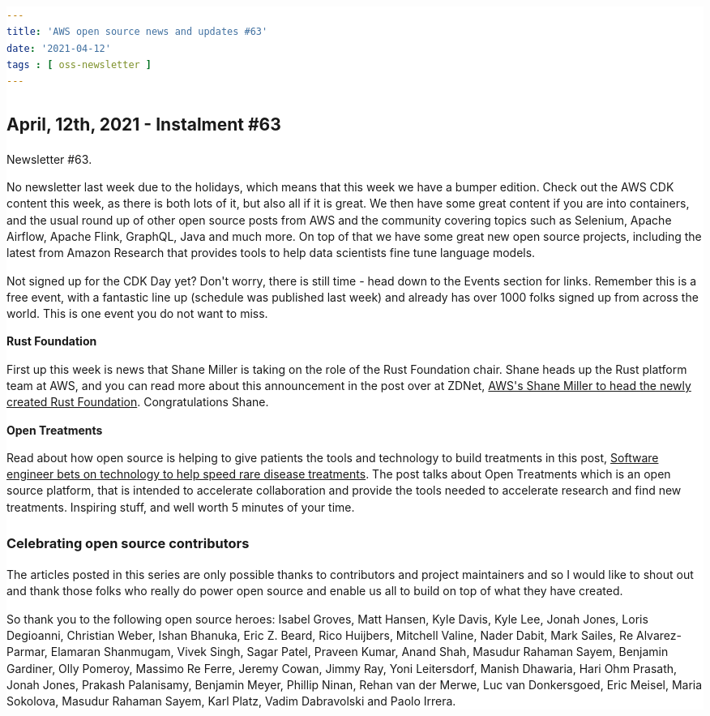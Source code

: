 ```yaml
---
title: 'AWS open source news and updates #63'
date: '2021-04-12'
tags : [ oss-newsletter ]
---
```

## April, 12th, 2021 - Instalment #63

Newsletter #63. 

No newsletter last week due to the holidays, which means that this week we have a bumper edition. Check out the AWS CDK content this week, as there is both lots of it, but also all if it is great. We then have some great content if you are into containers, and the usual round up of other open source posts from AWS and the community covering topics such as Selenium, Apache Airflow, Apache Flink, GraphQL, Java and much more. On top of that we have some great new open source projects, including the latest from Amazon Research that provides tools to help data scientists fine tune language models.

Not signed up for the CDK Day yet? Don't worry, there is still time - head down to the Events section for links. Remember this is a free event, with a fantastic line up (schedule was published last week) and already has over 1000 folks signed up from across the world. This is one event you do not want to miss.

**Rust Foundation**

First up this week is news that Shane Miller is taking on the role of the Rust Foundation chair. Shane heads up the Rust platform team at AWS, and you can read more about this announcement in the post over at ZDNet, [AWS's Shane Miller to head the newly created Rust Foundation](https://www.zdnet.com/article/awss-shane-miller-to-head-the-newly-created-rust-foundation/). Congratulations Shane.

**Open Treatments**

Read about how open source is helping to give patients the tools and technology to build treatments in this post,
[Software engineer bets on technology to help speed rare disease treatments](https://www.sciencemag.org/news/2021/03/software-engineer-bets-technology-help-speed-rare-disease-treatments). The post talks about Open Treatments which is an open source platform, that is intended to accelerate collaboration and provide the tools needed to accelerate research and find new treatments. Inspiring stuff, and well worth 5 minutes of your time.

### Celebrating open source contributors

The articles posted in this series are only possible thanks to contributors and project maintainers and so I would like to shout out and thank those folks who really do power open source and enable us all to build on top of what they have created. 

So thank you to the following open source heroes: Isabel Groves, Matt Hansen, Kyle Davis, Kyle Lee, Jonah Jones, Loris Degioanni, Christian Weber, Ishan Bhanuka, Eric Z. Beard, Rico Huijbers, Mitchell Valine, Nader Dabit, Mark Sailes, Re Alvarez-Parmar, Elamaran Shanmugam, Vivek Singh, Sagar Patel, Praveen Kumar, Anand Shah, Masudur Rahaman Sayem, Benjamin Gardiner, Olly Pomeroy, Massimo Re Ferre, Jeremy Cowan, Jimmy Ray, Yoni Leitersdorf, Manish Dhawaria, Hari Ohm Prasath, Jonah Jones, Prakash Palanisamy, Benjamin Meyer, Phillip Ninan, Rehan van der Merwe, Luc van Donkersgoed, Eric Meisel, Maria Sokolova, Masudur Rahaman Sayem, Karl Platz, Vadim Dabravolski and Paolo Irrera.
